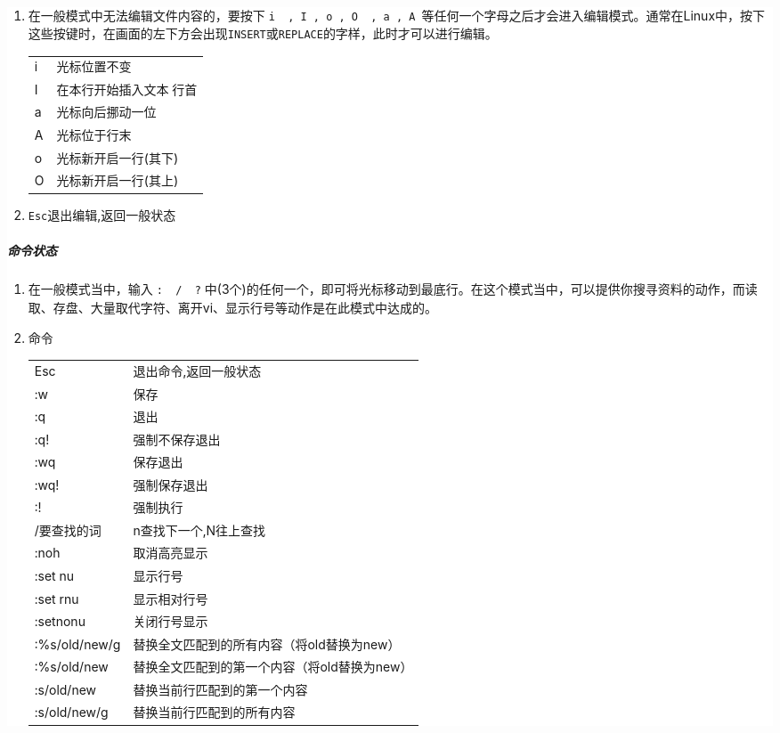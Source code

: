 1. 在一般模式中无法编辑文件内容的，要按下 `i  , I , o , O  , a , A `等任何一个字母之后才会进入编辑模式。通常在Linux中，按下这些按键时，在画面的左下方会出现`INSERT`或`REPLACE`的字样，此时才可以进行编辑。

   |      |                         |
   | ---- | ----------------------- |
   | i    | 光标位置不变            |
   | I    | 在本行开始插入文本 行首 |
   | a    | 光标向后挪动一位        |
   | A    | 光标位于行末            |
   | o    | 光标新开启一行(其下)    |
   | O    | 光标新开启一行(其上)    |

2. `Esc`退出编辑,返回一般状态



##### 命令状态

1. 在一般模式当中，输入 ` :  /  ? ` 中(3个)的任何一个，即可将光标移动到最底行。在这个模式当中，可以提供你搜寻资料的动作，而读取、存盘、大量取代字符、离开vi、显示行号等动作是在此模式中达成的。

2. 命令

   |               |                                              |
   | ------------- | -------------------------------------------- |
   | Esc           | 退出命令,返回一般状态                        |
   | :w            | 保存                                         |
   | :q            | 退出                                         |
   | :q!           | 强制不保存退出                               |
   | :wq           | 保存退出                                     |
   | :wq!          | 强制保存退出                                 |
   | :!            | 强制执行                                     |
   | /要查找的词   | n查找下一个,N往上查找                        |
   | :noh          | 取消高亮显示                                 |
   | :set nu       | 显示行号                                     |
   | :set rnu      | 显示相对行号                                 |
   | :setnonu      | 关闭行号显示                                 |
   | :%s/old/new/g | 替换全文匹配到的所有内容（将old替换为new）   |
   | :%s/old/new   | 替换全文匹配到的第一个内容（将old替换为new） |
   | :s/old/new    | 替换当前行匹配到的第一个内容                 |
   | :s/old/new/g  | 替换当前行匹配到的所有内容                   |
